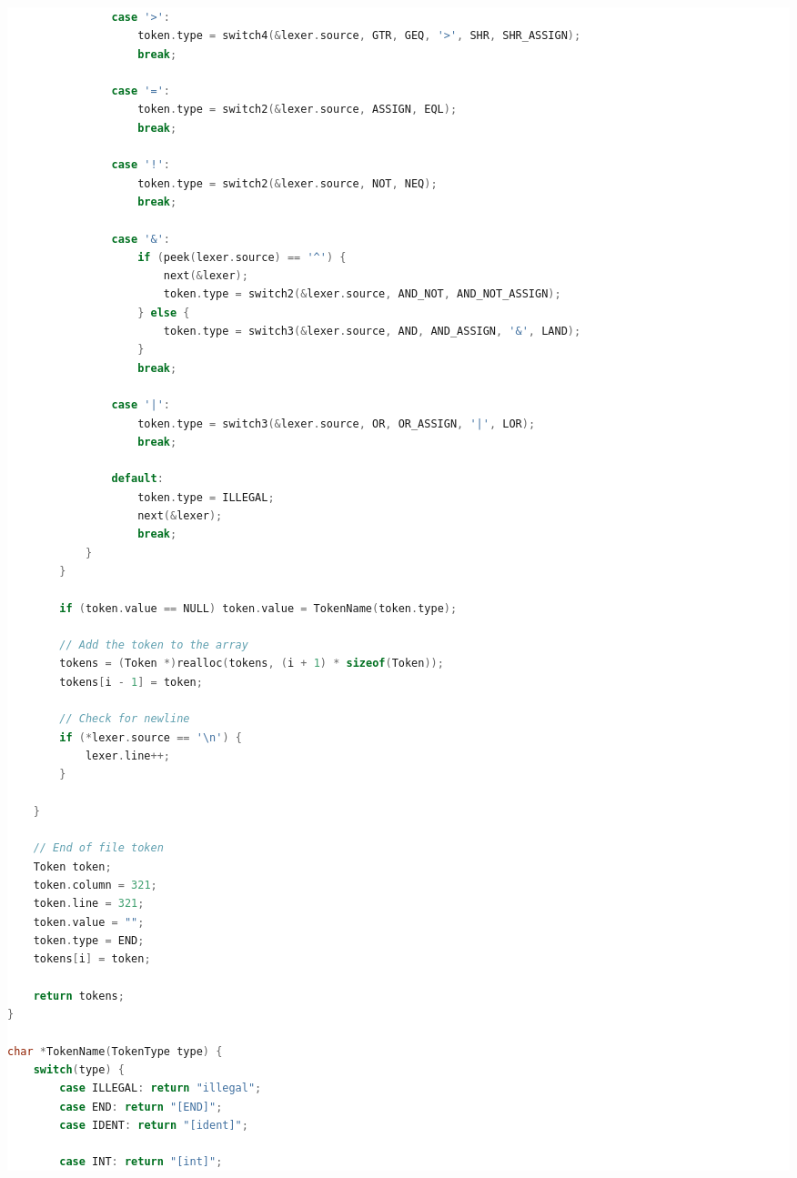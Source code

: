 ```c
				case '>':
					token.type = switch4(&lexer.source, GTR, GEQ, '>', SHR, SHR_ASSIGN);
					break;

				case '=':
					token.type = switch2(&lexer.source, ASSIGN, EQL);
					break;

				case '!':
					token.type = switch2(&lexer.source, NOT, NEQ);
					break;

				case '&':
					if (peek(lexer.source) == '^') {
						next(&lexer);
						token.type = switch2(&lexer.source, AND_NOT, AND_NOT_ASSIGN);
					} else {
						token.type = switch3(&lexer.source, AND, AND_ASSIGN, '&', LAND);
					}
					break;

				case '|':
					token.type = switch3(&lexer.source, OR, OR_ASSIGN, '|', LOR);
					break;

				default:
					token.type = ILLEGAL;
					next(&lexer);
					break;
			}
		}

		if (token.value == NULL) token.value = TokenName(token.type);

		// Add the token to the array
		tokens = (Token *)realloc(tokens, (i + 1) * sizeof(Token));
		tokens[i - 1] = token;

		// Check for newline
		if (*lexer.source == '\n') {
			lexer.line++;
		}

	}

	// End of file token
	Token token;
	token.column = 321;
	token.line = 321;
	token.value = "";
	token.type = END;
	tokens[i] = token;

	return tokens;
}

char *TokenName(TokenType type) {
	switch(type) {
		case ILLEGAL: return "illegal";
		case END: return "[END]";
		case IDENT: return "[ident]";
		
		case INT: return "[int]";
```